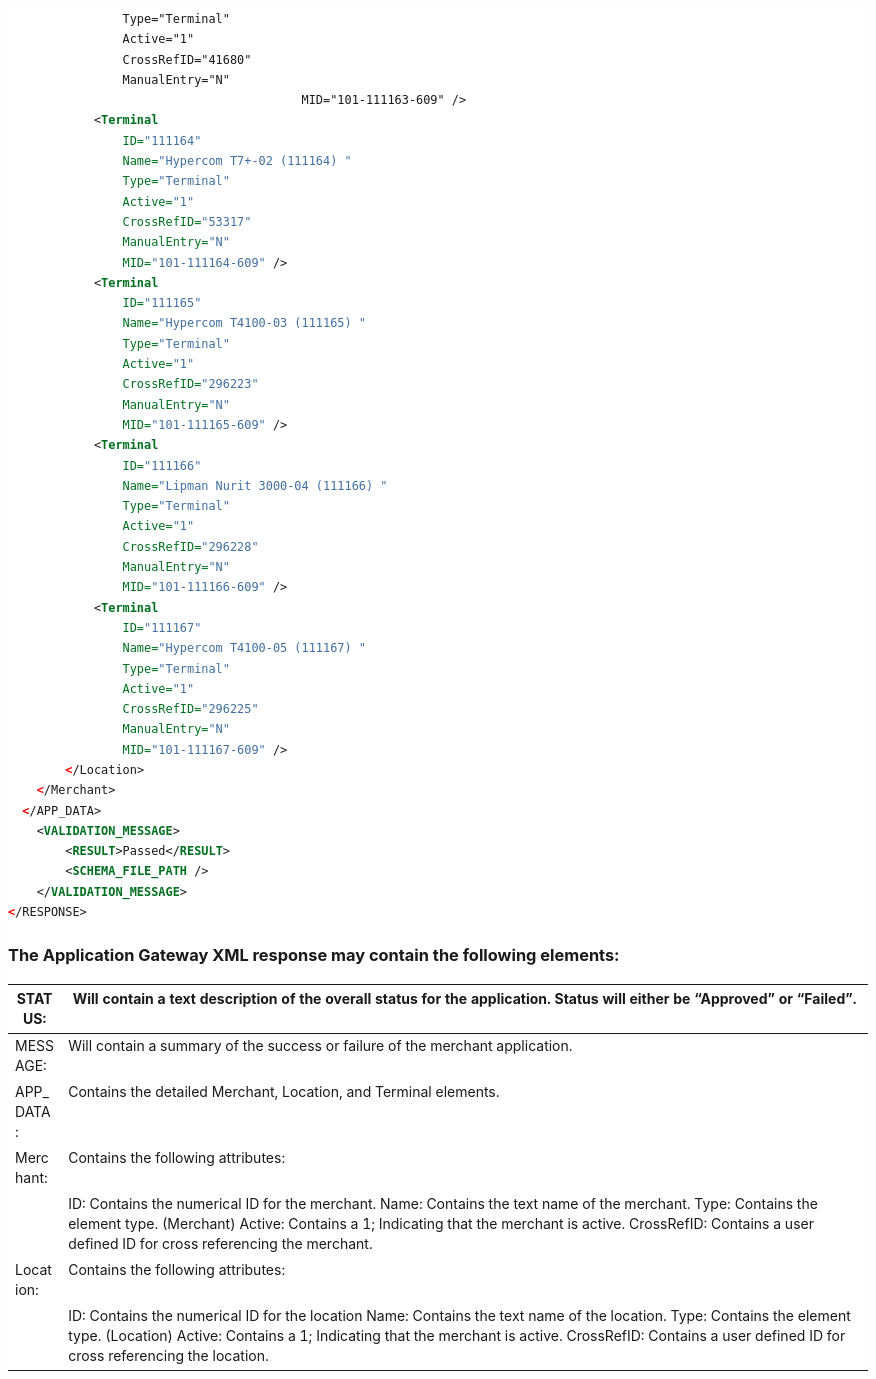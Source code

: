 ```XML
				Type="Terminal" 
				Active="1" 
				CrossRefID="41680" 
				ManualEntry="N" 
                                         MID="101-111163-609" />
			<Terminal 
				ID="111164" 
				Name="Hypercom T7+-02 (111164) " 
				Type="Terminal" 
				Active="1" 
				CrossRefID="53317" 
				ManualEntry="N" 
				MID="101-111164-609" />
			<Terminal 
				ID="111165" 
				Name="Hypercom T4100-03 (111165) " 
				Type="Terminal" 
				Active="1" 
				CrossRefID="296223" 
				ManualEntry="N" 
				MID="101-111165-609" />
			<Terminal 
				ID="111166" 
				Name="Lipman Nurit 3000-04 (111166) " 
				Type="Terminal" 
				Active="1" 
				CrossRefID="296228" 
				ManualEntry="N" 
				MID="101-111166-609" />
			<Terminal 
				ID="111167" 
				Name="Hypercom T4100-05 (111167) " 
				Type="Terminal" 
				Active="1" 
				CrossRefID="296225" 
				ManualEntry="N" 
				MID="101-111167-609" />
		</Location>
    </Merchant>
  </APP_DATA>
	<VALIDATION_MESSAGE>
		<RESULT>Passed</RESULT>
		<SCHEMA_FILE_PATH />
	</VALIDATION_MESSAGE>
</RESPONSE>
```

### The Application Gateway XML response may contain the following elements:

|     STATUS:         |     Will contain a   text description of the overall status for the application. Status will   either be “Approved” or “Failed”.                                                                                                                                                                                              |
|---------------------|-------------------------------------------------------------------------------------------------------------------------------------------------------------------------------------------------------------------------------------------------------------------------------------------------------------------------------|
|     MESSAGE:        |     Will contain a   summary of the success or failure of the merchant application.                                                                                                                                                                                                                                           |
|     APP_DATA:       |     Contains the detailed   Merchant, Location, and Terminal elements.                                                                                                                                                                                                                                                        |
|     Merchant:       |     Contains the   following attributes:                                                                                                                                                                                                                                                                                      |
|                     |     ID:   Contains   the numerical ID for the merchant.     Name:   Contains   the text name of the merchant.     Type:   Contains   the element type. (Merchant)     Active:   Contains   a 1; Indicating that the merchant is active.     CrossRefID:  Contains a user defined ID for cross   referencing the merchant.     |
|     Location:       |     Contains the   following attributes:                                                                                                                                                                                                                                                                                      |
|                     |     ID:   Contains   the numerical ID for the location     Name:   Contains   the text name of the location.     Type:   Contains   the element type. (Location)     Active:   Contains   a 1; Indicating that the merchant is active.     CrossRefID:   Contains   a user defined ID for cross referencing the location.     |